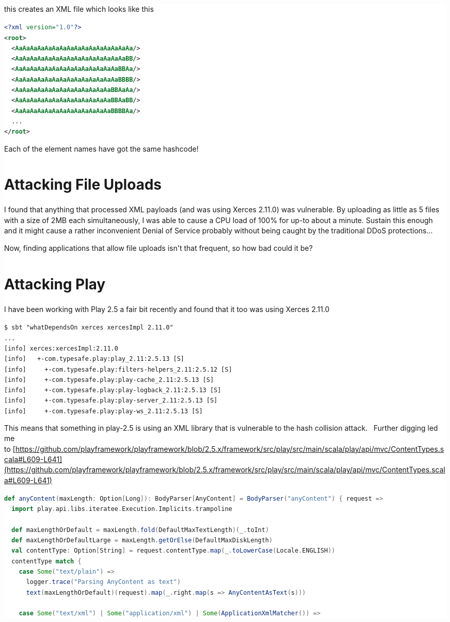 this creates an XML file which looks like this

```xml
<?xml version="1.0"?>
<root>
  <AaAaAaAaAaAaAaAaAaAaAaAaAaAaAaAa/>
  <AaAaAaAaAaAaAaAaAaAaAaAaAaAaAaBB/>
  <AaAaAaAaAaAaAaAaAaAaAaAaAaAaBBAa/>
  <AaAaAaAaAaAaAaAaAaAaAaAaAaAaBBBB/>
  <AaAaAaAaAaAaAaAaAaAaAaAaAaBBAaAa/>
  <AaAaAaAaAaAaAaAaAaAaAaAaAaBBAaBB/>
  <AaAaAaAaAaAaAaAaAaAaAaAaAaBBBBAa/>
  ...
</root>
```

Each of the element names have got the same hashcode!

# Attacking File Uploads

I found that anything that processed XML payloads (and was using Xerces 2.11.0) was vulnerable. By uploading as little 
as 5 files with a size of 2MB each simultaneously, I was able to cause a CPU load of 100% for up-to about a minute. 
Sustain this enough and it might cause a rather inconvenient Denial of Service probably without being caught by the 
traditional DDoS protections...

Now, finding applications that allow file uploads isn't that frequent, so how bad could it be?

# Attacking Play

I have been working with Play 2.5 a fair bit recently and found that it too was using Xerces 2.11.0

```shell script
$ sbt "whatDependsOn xerces xercesImpl 2.11.0"
...
[info] xerces:xercesImpl:2.11.0
[info]   +-com.typesafe.play:play_2.11:2.5.13 [S]
[info]     +-com.typesafe.play:filters-helpers_2.11:2.5.12 [S]
[info]     +-com.typesafe.play:play-cache_2.11:2.5.13 [S]
[info]     +-com.typesafe.play:play-logback_2.11:2.5.13 [S]
[info]     +-com.typesafe.play:play-server_2.11:2.5.13 [S]
[info]     +-com.typesafe.play:play-ws_2.11:2.5.13 [S]
```

This means that something in play-2.5 is using an XML library that is vulnerable to the hash collision attack.  
Further digging led me to [https://github.com/playframework/playframework/blob/2.5.x/framework/src/play/src/main/scala/play/api/mvc/ContentTypes.scala#L609-L641](https://github.com/playframework/playframework/blob/2.5.x/framework/src/play/src/main/scala/play/api/mvc/ContentTypes.scala#L609-L641)

```scala
def anyContent(maxLength: Option[Long]): BodyParser[AnyContent] = BodyParser("anyContent") { request =>
  import play.api.libs.iteratee.Execution.Implicits.trampoline

  def maxLengthOrDefault = maxLength.fold(DefaultMaxTextLength)(_.toInt)
  def maxLengthOrDefaultLarge = maxLength.getOrElse(DefaultMaxDiskLength)
  val contentType: Option[String] = request.contentType.map(_.toLowerCase(Locale.ENGLISH))
  contentType match {
    case Some("text/plain") =>
      logger.trace("Parsing AnyContent as text")
      text(maxLengthOrDefault)(request).map(_.right.map(s => AnyContentAsText(s)))

    case Some("text/xml") | Some("application/xml") | Some(ApplicationXmlMatcher()) =>
```